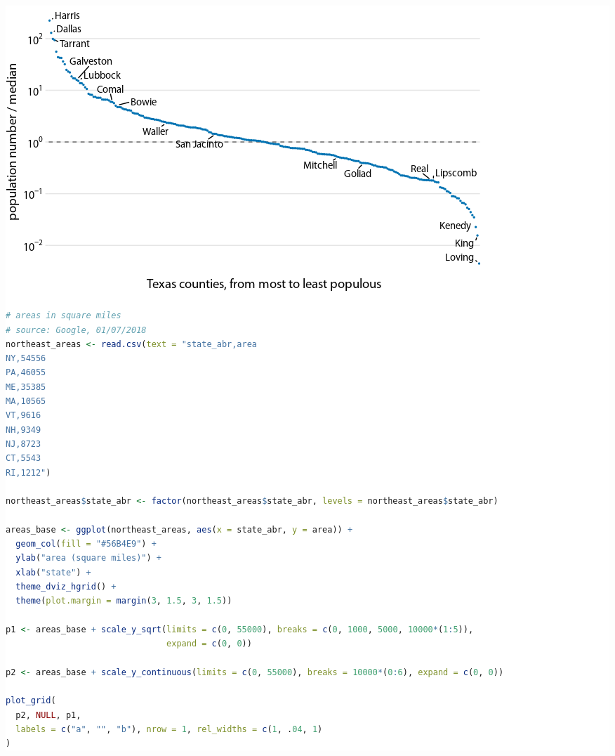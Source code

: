![(ref:texas-counties-pop-ratio-log)](ch03_coordinate_scale_files/figure-gfm/texas-counties-pop-ratio-log-1.png)

``` r
# areas in square miles
# source: Google, 01/07/2018
northeast_areas <- read.csv(text = "state_abr,area
NY,54556
PA,46055
ME,35385
MA,10565
VT,9616
NH,9349
NJ,8723
CT,5543
RI,1212")

northeast_areas$state_abr <- factor(northeast_areas$state_abr, levels = northeast_areas$state_abr)

areas_base <- ggplot(northeast_areas, aes(x = state_abr, y = area)) +
  geom_col(fill = "#56B4E9") +
  ylab("area (square miles)") +
  xlab("state") +
  theme_dviz_hgrid() +
  theme(plot.margin = margin(3, 1.5, 3, 1.5))

p1 <- areas_base + scale_y_sqrt(limits = c(0, 55000), breaks = c(0, 1000, 5000, 10000*(1:5)), 
                                expand = c(0, 0))
  
p2 <- areas_base + scale_y_continuous(limits = c(0, 55000), breaks = 10000*(0:6), expand = c(0, 0))

plot_grid(
  p2, NULL, p1,
  labels = c("a", "", "b"), nrow = 1, rel_widths = c(1, .04, 1)
)
```
